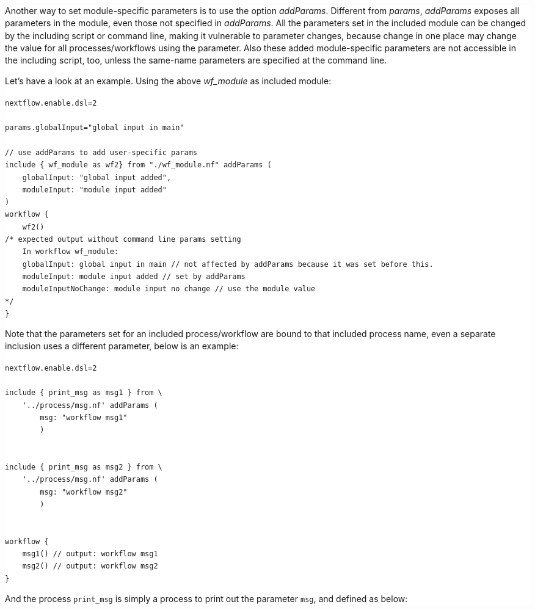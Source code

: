 Another way to set module-specific parameters is to use the option
*addParams*. Different from *params*, *addParams* exposes all parameters
in the module, even those not specified in *addParams*. All the
parameters set in the included module can be changed by the including
script or command line, making it vulnerable to parameter changes,
because change in one place may change the value for all
processes/workflows using the parameter. Also these added
module-specific parameters are not accessible in the including script,
too, unless the same-name parameters are specified at the command line.

Let’s have a look at an example. Using the above *wf\_module* as
included module:

    nextflow.enable.dsl=2

    params.globalInput="global input in main"

    // use addParams to add user-specific params
    include { wf_module as wf2} from "./wf_module.nf" addParams (
        globalInput: "global input added",
        moduleInput: "module input added"
    )
    workflow {
        wf2()
    /* expected output without command line params setting
        In workflow wf_module:
        globalInput: global input in main // not affected by addParams because it was set before this.
        moduleInput: module input added // set by addParams
        moduleInputNoChange: module input no change // use the module value
    */
    }

Note that the parameters set for an included process/workflow are bound
to that included process name, even a separate inclusion uses a
different parameter, below is an example:

    nextflow.enable.dsl=2

    include { print_msg as msg1 } from \
        '../process/msg.nf' addParams (
            msg: "workflow msg1"
            )


    include { print_msg as msg2 } from \
        '../process/msg.nf' addParams (
            msg: "workflow msg2"
            )


    workflow {
        msg1() // output: workflow msg1
        msg2() // output: workflow msg2
    }

And the process `print_msg` is simply a process to print out the
parameter `msg`, and defined as below:
